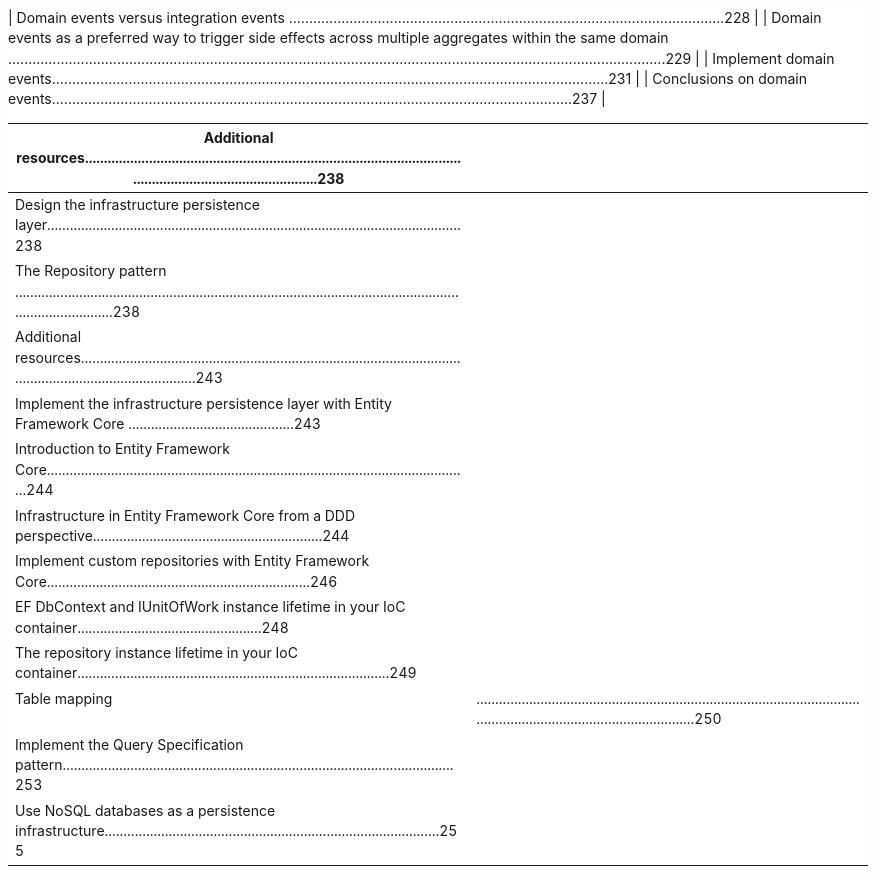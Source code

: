 | Domain events versus integration events ............................................................................................................228                                                                                                                           |
| Domain events as a preferred way to trigger side effects across multiple aggregates within the same domain ...................................................................................................................................................................229 |
| Implement domain events..........................................................................................................................................231                                                                                                              |
| Conclusions on domain events.................................................................................................................................237                                                                                                                  |

| Additional resources.....................................................................................................................................................238       |                                                                                                                                                                     |
|------------------------------------------------------------------------------------------------------------------------------------------------------------------------------------|---------------------------------------------------------------------------------------------------------------------------------------------------------------------|
| Design the infrastructure persistence layer..............................................................................................................238                       |                                                                                                                                                                     |
| The Repository pattern ................................................................................................................................................238         |                                                                                                                                                                     |
| Additional resources.....................................................................................................................................................243       |                                                                                                                                                                     |
| Implement the infrastructure persistence layer with Entity Framework Core ............................................243                                                          |                                                                                                                                                                     |
| Introduction to Entity Framework Core.................................................................................................................244                          |                                                                                                                                                                     |
| Infrastructure in Entity Framework Core from a DDD perspective.............................................................244                                                     |                                                                                                                                                                     |
| Implement custom repositories with Entity Framework Core......................................................................246                                                  |                                                                                                                                                                     |
| EF DbContext and IUnitOfWork instance lifetime in your IoC container.................................................248                                                           |                                                                                                                                                                     |
| The repository instance lifetime in your IoC container...................................................................................249                                       |                                                                                                                                                                     |
| Table mapping                                                                                                                                                                      | ................................................................................................................................................................250 |
| Implement the Query Specification pattern........................................................................................................253                               |                                                                                                                                                                     |
| Use NoSQL databases as a persistence infrastructure.........................................................................................255                                    |                                                                                                                                                                     |